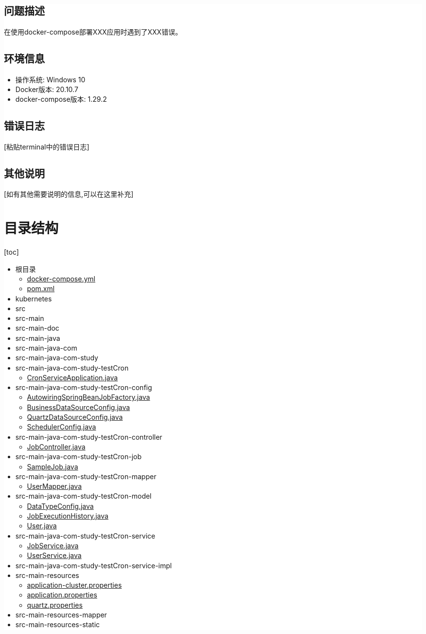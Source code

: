 ## 问题描述
在使用docker-compose部署XXX应用时遇到了XXX错误。

## 环境信息

- 操作系统: Windows 10
- Docker版本: 20.10.7
- docker-compose版本: 1.29.2


## 错误日志

[粘贴terminal中的错误日志]


## 其他说明

[如有其他需要说明的信息,可以在这里补充]


# 目录结构
[toc]

- 根目录
  - [docker-compose.yml](#docker-compose)
  - [pom.xml](#pom)
- kubernetes
- src
- src-main
- src-main-doc
- src-main-java
- src-main-java-com
- src-main-java-com-study
- src-main-java-com-study-testCron
  - [CronServiceApplication.java](#src-main-java-com-study-testCron-CronServiceApplication)
- src-main-java-com-study-testCron-config
  - [AutowiringSpringBeanJobFactory.java](#src-main-java-com-study-testCron-config-AutowiringSpringBeanJobFactory)
  - [BusinessDataSourceConfig.java](#src-main-java-com-study-testCron-config-BusinessDataSourceConfig)
  - [QuartzDataSourceConfig.java](#src-main-java-com-study-testCron-config-QuartzDataSourceConfig)
  - [SchedulerConfig.java](#src-main-java-com-study-testCron-config-SchedulerConfig)
- src-main-java-com-study-testCron-controller
  - [JobController.java](#src-main-java-com-study-testCron-controller-JobController)
- src-main-java-com-study-testCron-job
  - [SampleJob.java](#src-main-java-com-study-testCron-job-SampleJob)
- src-main-java-com-study-testCron-mapper
  - [UserMapper.java](#src-main-java-com-study-testCron-mapper-UserMapper)
- src-main-java-com-study-testCron-model
  - [DataTypeConfig.java](#src-main-java-com-study-testCron-model-DataTypeConfig)
  - [JobExecutionHistory.java](#src-main-java-com-study-testCron-model-JobExecutionHistory)
  - [User.java](#src-main-java-com-study-testCron-model-User)
- src-main-java-com-study-testCron-service
  - [JobService.java](#src-main-java-com-study-testCron-service-JobService)
  - [UserService.java](#src-main-java-com-study-testCron-service-UserService)
- src-main-java-com-study-testCron-service-impl
- src-main-resources
  - [application-cluster.properties](#src-main-resources-application-cluster)
  - [application.properties](#src-main-resources-application)
  - [quartz.properties](#src-main-resources-quartz)
- src-main-resources-mapper
- src-main-resources-static